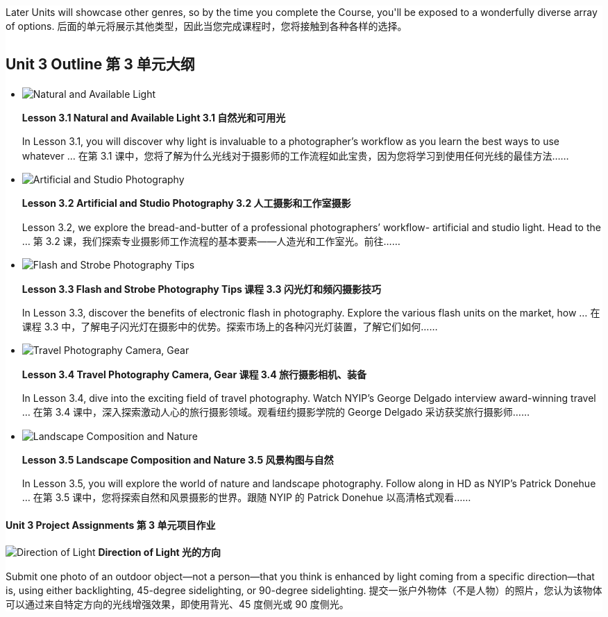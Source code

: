   Later Units will showcase other genres, so by the time you complete the Course, you'll be exposed to a wonderfully diverse array of options.
  后面的单元将展示其他类型，因此当您完成课程时，您将接触到各种各样的选择。

  ## Unit 3 Outline 第 3 单元大纲

  - ![Natural and Available Light](D:\Workspace\md-images\dp-lsn-lg-31.webp)

    **Lesson 3.1 Natural and Available Light
    3.1 自然光和可用光**

    In Lesson 3.1, you will discover why light is invaluable to a photographer’s workflow as you learn the best ways to use whatever …
    在第 3.1 课中，您将了解为什么光线对于摄影师的工作流程如此宝贵，因为您将学习到使用任何光线的最佳方法……

  - ![Artificial and Studio Photography](D:\Workspace\md-images\dp-lsn-lg-32.webp)

    **Lesson 3.2 Artificial and Studio Photography
    3.2 人工摄影和工作室摄影**

    Lesson 3.2, we explore the bread-and-butter of a professional photographers’ workflow- artificial and studio light. Head to the …
    第 3.2 课，我们探索专业摄影师工作流程的基本要素——人造光和工作室光。前往……

  - ![Flash and Strobe Photography Tips](D:\Workspace\md-images\dp-lsn-lg-33.webp)

    **Lesson 3.3 Flash and Strobe Photography Tips
    课程 3.3 闪光灯和频闪摄影技巧**

    In Lesson 3.3, discover the benefits of electronic flash in photography. Explore the various flash units on the market, how …
    在课程 3.3 中，了解电子闪光灯在摄影中的优势。探索市场上的各种闪光灯装置，了解它们如何……

  - ![Travel Photography Camera, Gear](D:\Workspace\md-images\dp-lsn-lg-34.webp)

    **Lesson 3.4 Travel Photography Camera, Gear
    课程 3.4 旅行摄影相机、装备**

    In Lesson 3.4, dive into the exciting field of travel photography. Watch NYIP’s George Delgado interview award-winning travel …
    在第 3.4 课中，深入探索激动人心的旅行摄影领域。观看纽约摄影学院的 George Delgado 采访获奖旅行摄影师……

  - ![Landscape Composition and Nature](D:\Workspace\md-images\dp-lsn-lg-35.webp)

    **Lesson 3.5 Landscape Composition and Nature
    3.5 风景构图与自然**

    In Lesson 3.5, you will explore the world of nature and landscape photography. Follow along in HD as NYIP’s Patrick Donehue …
    在第 3.5 课中，您将探索自然和风景摄影的世界。跟随 NYIP 的 Patrick Donehue 以高清格式观看……

  

  #### Unit 3 Project Assignments 第 3 单元项目作业

  ![Direction of Light](D:\Workspace\md-images\dp-prj-lg-31.webp) **Direction of Light 光的方向**

  Submit one photo of an outdoor object—not a person—that you think is enhanced by light coming from a specific direction—that is, using either backlighting, 45-degree sidelighting, or 90-degree sidelighting.
  提交一张户外物体（不是人物）的照片，您认为该物体可以通过来自特定方向的光线增强效果，即使用背光、45 度侧光或 90 度侧光。
